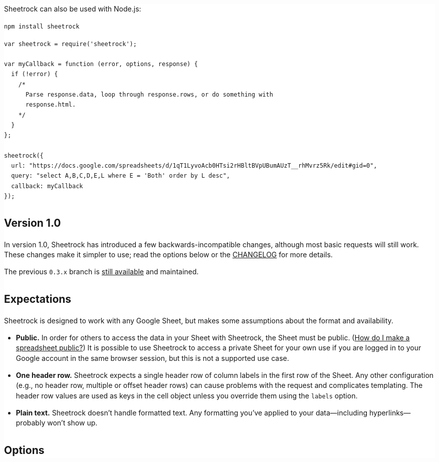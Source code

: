 <p>Sheetrock can also be used with Node.js:</p>

<pre><code class="bash">npm install sheetrock
</code></pre>

<pre><code class="javascript">var sheetrock = require('sheetrock');

var myCallback = function (error, options, response) {
  if (!error) {
    /*
      Parse response.data, loop through response.rows, or do something with
      response.html.
    */
  }
};

sheetrock({
  url: "https://docs.google.com/spreadsheets/d/1qT1LyvoAcb0HTsi2rHBltBVpUBumAUzT__rhMvrz5Rk/edit#gid=0",
  query: "select A,B,C,D,E,L where E = 'Both' order by L desc",
  callback: myCallback
});
</code></pre>

<h2 id="version-1.0">Version 1.0</h2>

<p>In version 1.0, Sheetrock has introduced a few backwards-incompatible changes,
although most basic requests will still work. These changes make it simpler to
use; read the options below or the <a href="https://github.com/chriszarate/sheetrock/blob/master/CHANGELOG.md">CHANGELOG</a> for more details.</p>

<p>The previous <code>0.3.x</code> branch is <a href="https://github.com/chriszarate/sheetrock/tree/0.3.0">still available</a> and maintained.</p>

<h2 id="expectations">Expectations</h2>

<p>Sheetrock is designed to work with any Google Sheet, but makes some assumptions
about the format and availability.</p>

<ul>
<li><p><strong>Public.</strong> In order for others to access the data in your Sheet with
Sheetrock, the Sheet must be public. (<a href="https://support.google.com/drive/bin/answer.py?hl=en&amp;answer=2494822">How do I make a spreadsheet public?</a>)
It is possible to use Sheetrock to access a private Sheet for your own use if
you are logged in to your Google account in the same browser session, but
this is not a supported use case.</p></li>
<li><p><strong>One header row.</strong> Sheetrock expects a single header row of column labels in
the first row of the Sheet. Any other configuration (e.g., no header row,
multiple or offset header rows) can cause problems with the request and
complicates templating. The header row values are used as keys in the cell
object unless you override them using the <code>labels</code> option.</p></li>
<li><p><strong>Plain text.</strong> Sheetrock doesn’t handle formatted text. Any formatting
you’ve applied to your data—including hyperlinks—probably won’t show up.</p></li>
</ul>

<h2 id="options">Options</h2>
